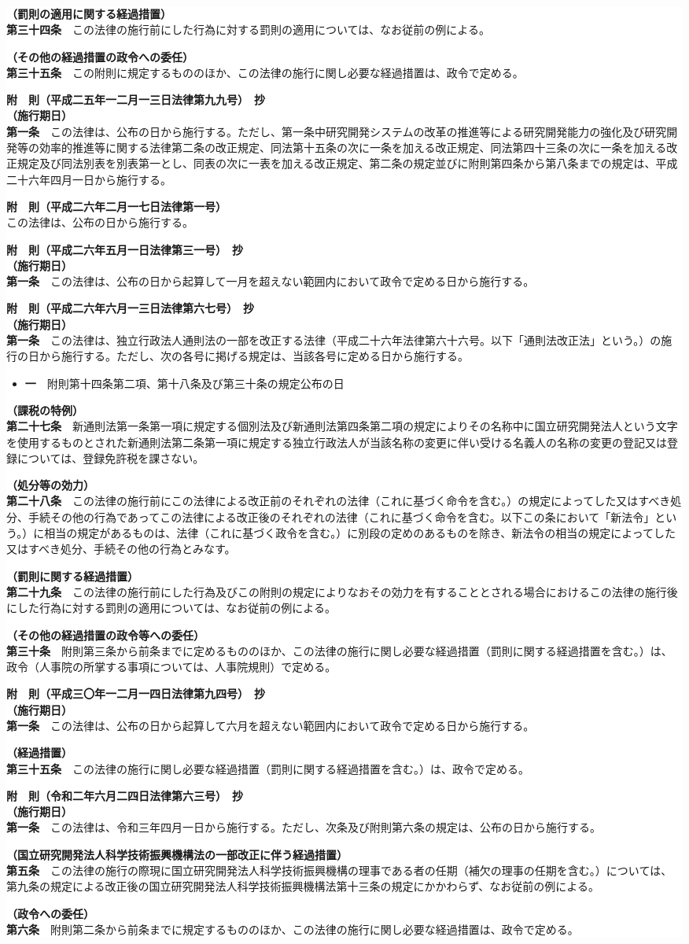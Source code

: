 **（罰則の適用に関する経過措置）**  
**第三十四条**　この法律の施行前にした行為に対する罰則の適用については、なお従前の例による。  
  
**（その他の経過措置の政令への委任）**  
**第三十五条**　この附則に規定するもののほか、この法律の施行に関し必要な経過措置は、政令で定める。  
  
**附　則（平成二五年一二月一三日法律第九九号）　抄**  
**（施行期日）**  
**第一条**　この法律は、公布の日から施行する。ただし、第一条中研究開発システムの改革の推進等による研究開発能力の強化及び研究開発等の効率的推進等に関する法律第二条の改正規定、同法第十五条の次に一条を加える改正規定、同法第四十三条の次に一条を加える改正規定及び同法別表を別表第一とし、同表の次に一表を加える改正規定、第二条の規定並びに附則第四条から第八条までの規定は、平成二十六年四月一日から施行する。  
  
**附　則（平成二六年二月一七日法律第一号）**  
この法律は、公布の日から施行する。  
  
**附　則（平成二六年五月一日法律第三一号）　抄**  
**（施行期日）**  
**第一条**　この法律は、公布の日から起算して一月を超えない範囲内において政令で定める日から施行する。  
  
**附　則（平成二六年六月一三日法律第六七号）　抄**  
**（施行期日）**  
**第一条**　この法律は、独立行政法人通則法の一部を改正する法律（平成二十六年法律第六十六号。以下「通則法改正法」という。）の施行の日から施行する。ただし、次の各号に掲げる規定は、当該各号に定める日から施行する。  
* **一**　附則第十四条第二項、第十八条及び第三十条の規定公布の日  
  
**（課税の特例）**  
**第二十七条**　新通則法第一条第一項に規定する個別法及び新通則法第四条第二項の規定によりその名称中に国立研究開発法人という文字を使用するものとされた新通則法第二条第一項に規定する独立行政法人が当該名称の変更に伴い受ける名義人の名称の変更の登記又は登録については、登録免許税を課さない。  
  
**（処分等の効力）**  
**第二十八条**　この法律の施行前にこの法律による改正前のそれぞれの法律（これに基づく命令を含む。）の規定によってした又はすべき処分、手続その他の行為であってこの法律による改正後のそれぞれの法律（これに基づく命令を含む。以下この条において「新法令」という。）に相当の規定があるものは、法律（これに基づく政令を含む。）に別段の定めのあるものを除き、新法令の相当の規定によってした又はすべき処分、手続その他の行為とみなす。  
  
**（罰則に関する経過措置）**  
**第二十九条**　この法律の施行前にした行為及びこの附則の規定によりなおその効力を有することとされる場合におけるこの法律の施行後にした行為に対する罰則の適用については、なお従前の例による。  
  
**（その他の経過措置の政令等への委任）**  
**第三十条**　附則第三条から前条までに定めるもののほか、この法律の施行に関し必要な経過措置（罰則に関する経過措置を含む。）は、政令（人事院の所掌する事項については、人事院規則）で定める。  
  
**附　則（平成三〇年一二月一四日法律第九四号）　抄**  
**（施行期日）**  
**第一条**　この法律は、公布の日から起算して六月を超えない範囲内において政令で定める日から施行する。  
  
**（経過措置）**  
**第三十五条**　この法律の施行に関し必要な経過措置（罰則に関する経過措置を含む。）は、政令で定める。  
  
**附　則（令和二年六月二四日法律第六三号）　抄**  
**（施行期日）**  
**第一条**　この法律は、令和三年四月一日から施行する。ただし、次条及び附則第六条の規定は、公布の日から施行する。  
  
**（国立研究開発法人科学技術振興機構法の一部改正に伴う経過措置）**  
**第五条**　この法律の施行の際現に国立研究開発法人科学技術振興機構の理事である者の任期（補欠の理事の任期を含む。）については、第九条の規定による改正後の国立研究開発法人科学技術振興機構法第十三条の規定にかかわらず、なお従前の例による。  
  
**（政令への委任）**  
**第六条**　附則第二条から前条までに規定するもののほか、この法律の施行に関し必要な経過措置は、政令で定める。  
  